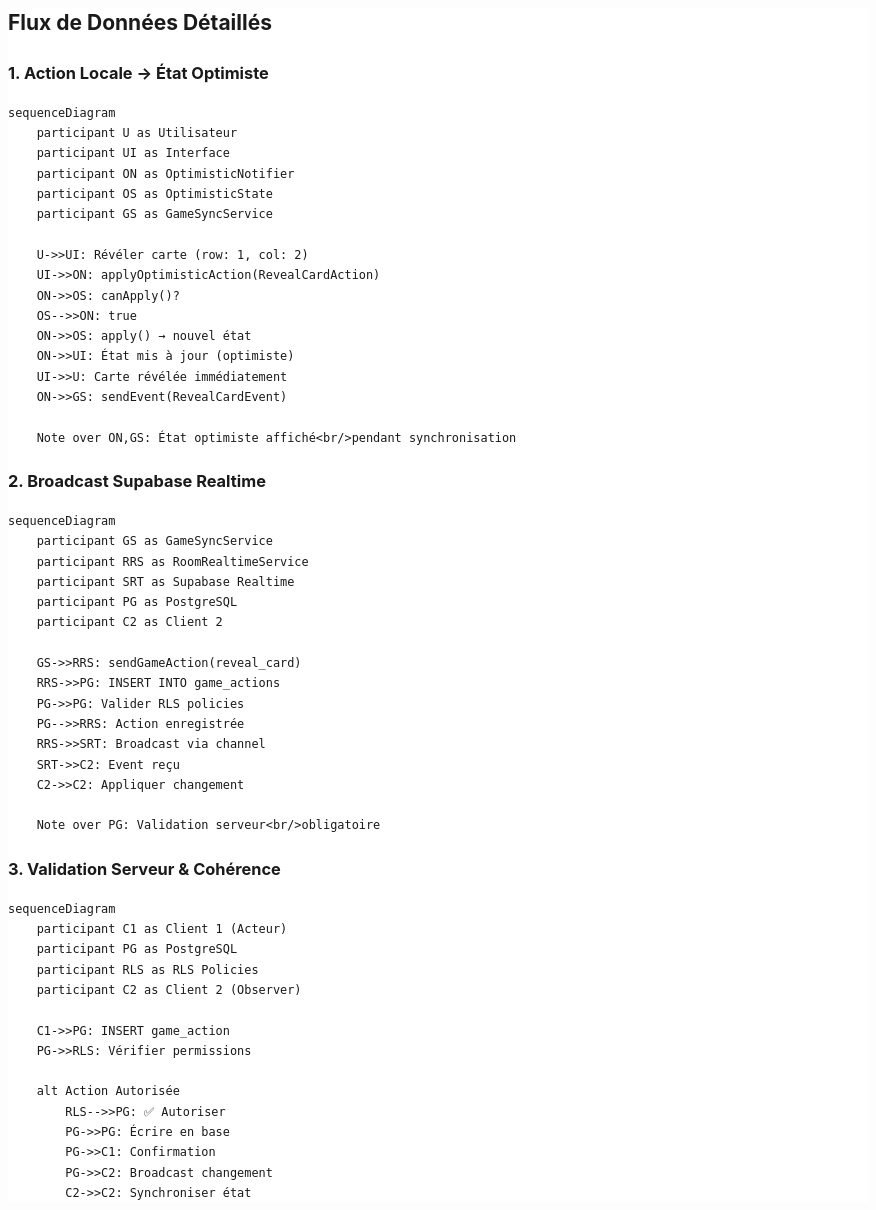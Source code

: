 
## Flux de Données Détaillés

### 1. Action Locale → État Optimiste

```mermaid
sequenceDiagram
    participant U as Utilisateur
    participant UI as Interface
    participant ON as OptimisticNotifier
    participant OS as OptimisticState
    participant GS as GameSyncService
    
    U->>UI: Révéler carte (row: 1, col: 2)
    UI->>ON: applyOptimisticAction(RevealCardAction)
    ON->>OS: canApply()?
    OS-->>ON: true
    ON->>OS: apply() → nouvel état
    ON->>UI: État mis à jour (optimiste)
    UI->>U: Carte révélée immédiatement
    ON->>GS: sendEvent(RevealCardEvent)
    
    Note over ON,GS: État optimiste affiché<br/>pendant synchronisation
```

### 2. Broadcast Supabase Realtime

```mermaid
sequenceDiagram
    participant GS as GameSyncService
    participant RRS as RoomRealtimeService
    participant SRT as Supabase Realtime
    participant PG as PostgreSQL
    participant C2 as Client 2
    
    GS->>RRS: sendGameAction(reveal_card)
    RRS->>PG: INSERT INTO game_actions
    PG->>PG: Valider RLS policies
    PG-->>RRS: Action enregistrée
    RRS->>SRT: Broadcast via channel
    SRT->>C2: Event reçu
    C2->>C2: Appliquer changement
    
    Note over PG: Validation serveur<br/>obligatoire
```

### 3. Validation Serveur & Cohérence

```mermaid
sequenceDiagram
    participant C1 as Client 1 (Acteur)
    participant PG as PostgreSQL
    participant RLS as RLS Policies
    participant C2 as Client 2 (Observer)
    
    C1->>PG: INSERT game_action
    PG->>RLS: Vérifier permissions
    
    alt Action Autorisée
        RLS-->>PG: ✅ Autoriser
        PG->>PG: Écrire en base
        PG->>C1: Confirmation
        PG->>C2: Broadcast changement
        C2->>C2: Synchroniser état
```